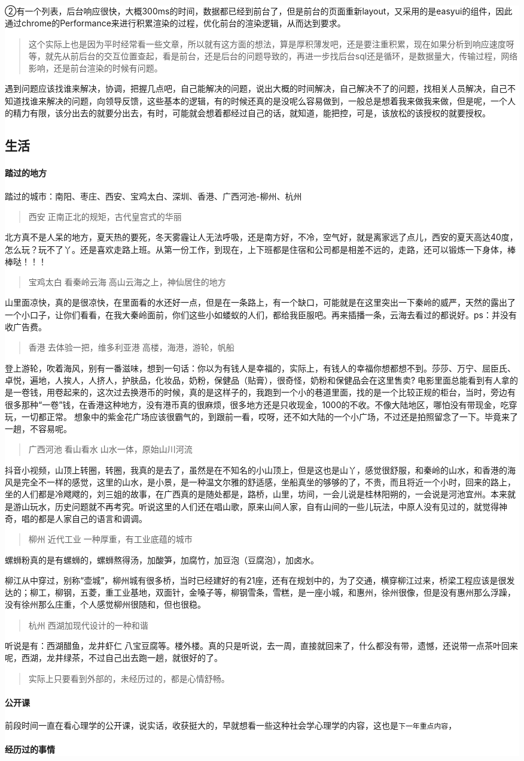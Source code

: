 ②有一个列表，后台响应很快，大概300ms的时间，数据都已经到前台了，但是前台的页面重新layout，又采用的是easyui的组件，因此通过chrome的Performance来进行积累渲染的过程，优化前台的渲染逻辑，从而达到要求。

> 这个实际上也是因为平时经常看一些文章，所以就有这方面的想法，算是厚积薄发吧，还是要注重积累，现在如果分析到响应速度呀等，就先从前后台的交互位置查起，看是前台，还是后台的问题导致的，再进一步找后台sql还是循环，是数据量大，传输过程，网络影响，还是前台渲染的时候有问题。

遇到问题应该找谁来解决，协调，把握几点吧，自己能解决的问题，说出大概的时间解决，自己解决不了的问题，找相关人员解决，自己不知道找谁来解决的问题，向领导反馈，这些基本的逻辑，有的时候还真的是没呢么容易做到，一般总是想着我来做我来做，但是呢，一个人的精力有限，该分出去的就要分出去，有时，可能就会想着都经过自己的话，就知道，能把控，可是，该放松的该授权的就要授权。

####

## 生活

#### 踏过的地方

踏过的城市：南阳、枣庄、西安、宝鸡太白、深圳、香港、广西河池-柳州、杭州


> 西安  正南正北的规矩，古代皇宫式的华丽

北方真不是人呆的地方，夏天热的要死，冬天雾霾让人无法呼吸，还是南方好，不冷，空气好，就是离家远了点儿，西安的夏天高达40度，怎么玩？玩不了丫。还是喜欢走路上班。从第一份工作，到现在，上下班都是住宿和公司都是相差不远的，走路，还可以锻炼一下身体，棒棒哒！！！

> 宝鸡太白 看秦岭云海  高山云海之上，神仙居住的地方

山里面凉快，真的是很凉快，在里面看的水还好一点，但是在一条路上，有一个缺口，可能就是在这里突出一下秦岭的威严，天然的露出了一个小口子，让你们看看，在我大秦岭面前，你们这些小如蝼蚁的人们，都给我臣服吧。再来插播一条，云海去看过的都说好。ps：并没有收广告费。

> 香港 去体验一把，维多利亚港 高楼，海港，游轮，帆船

登上游轮，吹着海风，别有一番滋味，想到一句话：你以为有钱人是幸福的，实际上，有钱人的幸福你想都想不到。莎莎、万宁、屈臣氏、卓悦，遍地，人挨人，人挤人，护肤品，化妆品，奶粉，保健品（贴膏），很奇怪，奶粉和保健品会在这里售卖?
电影里面总能看到有人拿的是一卷钱，用卷起来的，这次过去换港币的时候，真的是这样子的，我跑到一个小的巷道里面，找的是一个比较正规的柜台，当时，旁边有很多那种“一卷”钱，在香港这种地方，没有港币真的很麻烦，很多地方还是只收现金，1000的不收。不像大陆地区，哪怕没有带现金，吃穿玩，一切都正常。
想象中的紫金花广场应该很霸气的，到跟前一看，哎呀，还不如大陆的一个小广场，不过还是拍照留念了一下。毕竟来了一趟，不容易呢。

> 广西河池 看山看水 山水一体，原始山川河流

抖音小视频，山顶上转圈，转圈，我真的是去了，虽然是在不知名的小山顶上，但是这也是山丫，感觉很舒服，和秦岭的山水，和香港的海风是完全不一样的感觉，这里的山水，是小景，是一种温文尔雅的舒适感，坐船真坐的够够的了，不贵，而且将近一个小时，回来的路上，坐的人们都是冷飕飕的，刘三姐的故事，在广西真的是随处都是，路桥，山里，坊间，一会儿说是桂林阳朔的，一会说是河池宜州。本来就是游山玩水，历史问题就不再考究。听说这里的人们还在唱山歌，原来山间人家，自有山间的一些儿玩法，中原人没有见过的，就觉得神奇，唱的都是人家自己的语言和调调。

> 柳州 近代工业  一种厚重，有工业底蕴的城市

螺蛳粉真的是有螺蛳的，螺蛳熬得汤，加酸笋，加腐竹，加豆泡（豆腐泡），加卤水。

柳江从中穿过，别称“壶城”，柳州城有很多桥，当时已经建好的有21座，还有在规划中的，为了交通，横穿柳江过来，桥梁工程应该是很发达的；柳工，柳钢，五菱，重工业基地，双面针，金嗓子等，柳钢雪条，雪糕，是一座小城，和惠州，徐州很像，但是没有惠州那么浮躁，没有徐州那么庄重，个人感觉柳州很随和，但也很稳。

> 杭州 西湖加现代设计的一种和谐

听说是有：西湖醋鱼，龙井虾仁 八宝豆腐等。楼外楼。真的只是听说，去一周，直接就回来了，什么都没有带，遗憾，还说带一点茶叶回来呢，西湖，龙井绿茶，不过自己出去跑一趟，就很好的了。

> 实际上只要看到外部的，未经历过的，都是心情舒畅。

#### 公开课

前段时间一直在看心理学的公开课，说实话，收获挺大的，早就想看一些这种社会学心理学的内容，这也是`下一年重点内容`，

#### 经历过的事情
